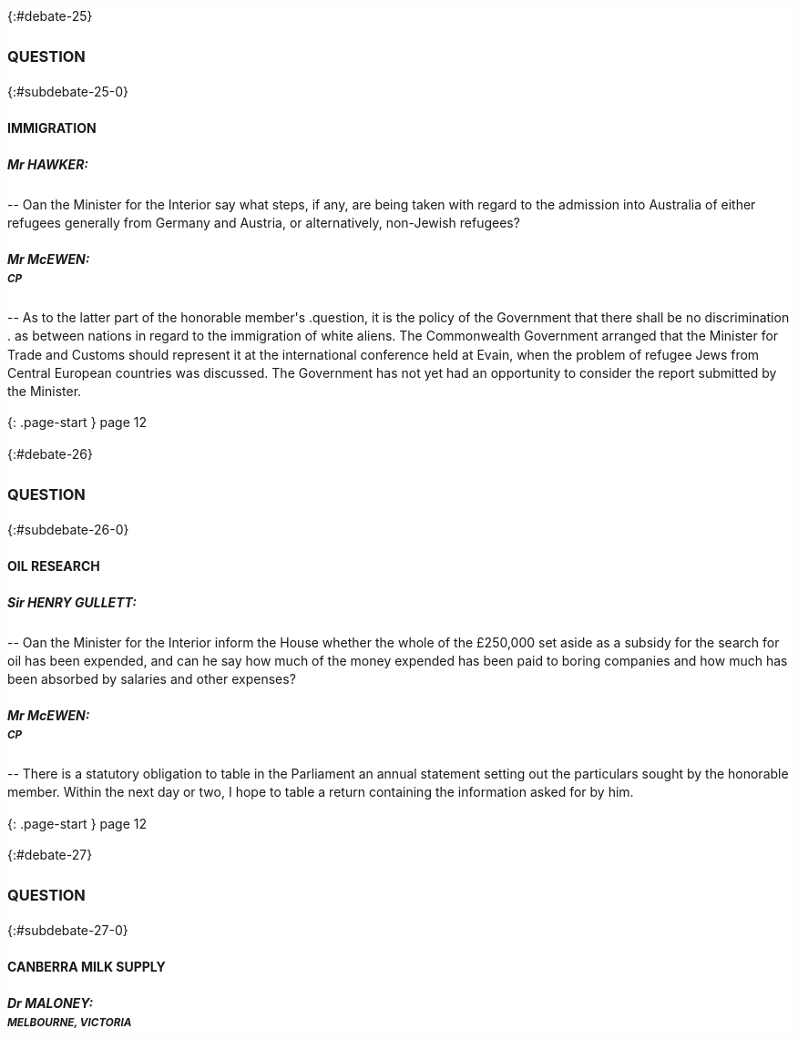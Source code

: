 {:#debate-25}
### QUESTION

{:#subdebate-25-0}
#### IMMIGRATION

##### Mr HAWKER:

-- Oan the Minister for the Interior say what steps, if any, are being taken with regard to the admission into Australia of either refugees generally from Germany and Austria, or alternatively, non-Jewish refugees? 

##### Mr McEWEN:<br><small class="text-muted">CP</small>

-- As to the latter part of the honorable member's .question, it is the policy of the Government that there shall be no discrimination . as between nations in regard to the immigration of white aliens. The Commonwealth Government arranged that the Minister for Trade and Customs should represent it at the international conference held at  Evain,  when the problem of refugee Jews from Central European countries was discussed. The Government has not yet had an opportunity to consider the report submitted by the Minister. 

{: .page-start }
page 12

{:#debate-26}
### QUESTION

{:#subdebate-26-0}
#### OIL RESEARCH

##### Sir HENRY GULLETT:

-- Oan the Minister for the Interior inform the House whether the whole of the £250,000 set aside as a subsidy for the search for oil has been expended, and can he say how much of the money expended has been paid to boring companies and how much has been absorbed by salaries and other expenses? 

##### Mr McEWEN:<br><small class="text-muted">CP</small>

-- There is a statutory obligation to table in the Parliament an annual statement setting out the particulars sought by the honorable member. Within the next day or two, I hope to table a return containing the information asked for by him. 

{: .page-start }
page 12

{:#debate-27}
### QUESTION

{:#subdebate-27-0}
#### CANBERRA MILK SUPPLY

##### Dr MALONEY:<br><small class="text-muted">MELBOURNE, VICTORIA</small>
